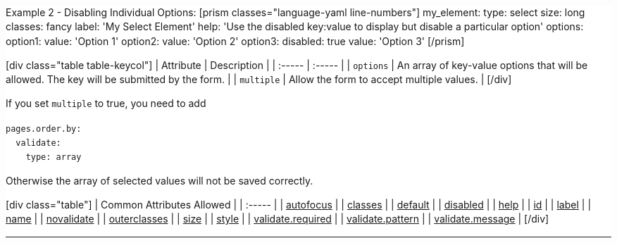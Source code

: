 Example 2 - Disabling Individual Options:
[prism classes="language-yaml line-numbers"]
my_element:
    type: select
    size: long
    classes: fancy
    label: 'My Select Element'
    help: 'Use the disabled key:value to display but disable a particular option'
    options:
        option1:
          value: 'Option 1'
        option2:
          value: 'Option 2'
        option3:
          disabled: true
          value: 'Option 3'
[/prism]

[div class="table table-keycol"]
| Attribute  | Description                                         |
| :-----     | :-----                                              |
| `options`  | An array of key-value options that will be allowed. The key will be submitted by the form. |
| `multiple` | Allow the form to accept multiple values.           |
[/div]

If you set `multiple` to true, you need to add
```
pages.order.by:
  validate:
    type: array
```
Otherwise the array of selected values will not be saved correctly.

[div class="table"]
| Common Attributes Allowed                      |
| :-----                                         |
| [autofocus](#common-fields-attributes)         |
| [classes](#common-fields-attributes)           |
| [default](#common-fields-attributes)           |
| [disabled](#common-fields-attributes)          |
| [help](#common-fields-attributes)              |
| [id](#common-fields-attributes)                |
| [label](#common-fields-attributes)             |
| [name](#common-fields-attributes)              |
| [novalidate](#common-fields-attributes)        |
| [outerclasses](#common-fields-attributes)      |
| [size](#common-fields-attributes)              |
| [style](#common-fields-attributes)             |
| [validate.required](#common-fields-attributes) |
| [validate.pattern](#common-fields-attributes)  |
| [validate.message](#common-fields-attributes)  |
[/div]

---